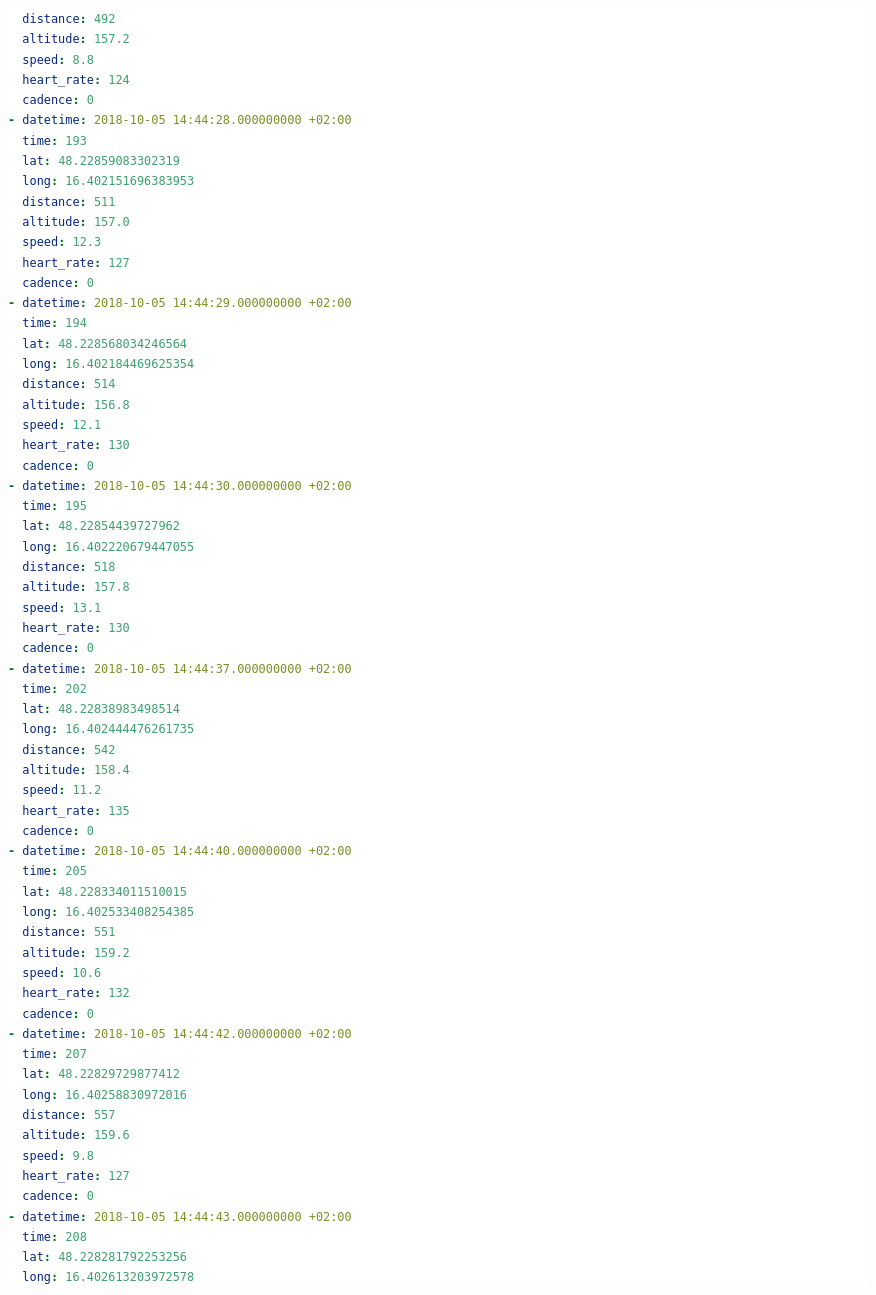 ```yaml
  distance: 492
  altitude: 157.2
  speed: 8.8
  heart_rate: 124
  cadence: 0
- datetime: 2018-10-05 14:44:28.000000000 +02:00
  time: 193
  lat: 48.22859083302319
  long: 16.402151696383953
  distance: 511
  altitude: 157.0
  speed: 12.3
  heart_rate: 127
  cadence: 0
- datetime: 2018-10-05 14:44:29.000000000 +02:00
  time: 194
  lat: 48.228568034246564
  long: 16.402184469625354
  distance: 514
  altitude: 156.8
  speed: 12.1
  heart_rate: 130
  cadence: 0
- datetime: 2018-10-05 14:44:30.000000000 +02:00
  time: 195
  lat: 48.22854439727962
  long: 16.402220679447055
  distance: 518
  altitude: 157.8
  speed: 13.1
  heart_rate: 130
  cadence: 0
- datetime: 2018-10-05 14:44:37.000000000 +02:00
  time: 202
  lat: 48.22838983498514
  long: 16.402444476261735
  distance: 542
  altitude: 158.4
  speed: 11.2
  heart_rate: 135
  cadence: 0
- datetime: 2018-10-05 14:44:40.000000000 +02:00
  time: 205
  lat: 48.228334011510015
  long: 16.402533408254385
  distance: 551
  altitude: 159.2
  speed: 10.6
  heart_rate: 132
  cadence: 0
- datetime: 2018-10-05 14:44:42.000000000 +02:00
  time: 207
  lat: 48.22829729877412
  long: 16.40258830972016
  distance: 557
  altitude: 159.6
  speed: 9.8
  heart_rate: 127
  cadence: 0
- datetime: 2018-10-05 14:44:43.000000000 +02:00
  time: 208
  lat: 48.228281792253256
  long: 16.402613203972578
```